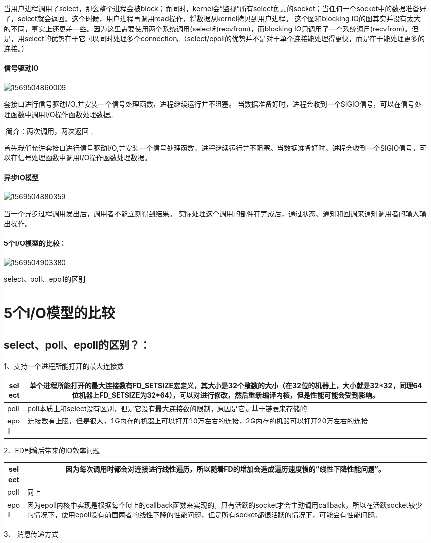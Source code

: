 当用户进程调用了select，那么整个进程会被block；而同时，kernel会“监视”所有select负责的socket；当任何一个socket中的数据准备好了，select就会返回。这个时候，用户进程再调用read操作，将数据从kernel拷贝到用户进程。
    这个图和blocking IO的图其实并没有太大的不同，事实上还更差一些。因为这里需要使用两个系统调用(select和recvfrom)，而blocking IO只调用了一个系统调用(recvfrom)。但是，用select的优势在于它可以同时处理多个connection。（select/epoll的优势并不是对于单个连接能处理得更快，而是在于能处理更多的连接。）

#### 信号驱动IO

![1569504860009](C:\Users\AlmostLover\Desktop\MarkDown笔记\计算机网络\协议\1569504860009.png)

套接口进行信号驱动I/O,并安装一个信号处理函数，进程继续运行并不阻塞。
当数据准备好时，进程会收到一个SIGIO信号，可以在信号处理函数中调用I/O操作函数处理数据。

​     简介：两次调用，两次返回；

​    首先我们允许套接口进行信号驱动I/O,并安装一个信号处理函数，进程继续运行并不阻塞。当数据准备好时，进程会收到一个SIGIO信号，可以在信号处理函数中调用I/O操作函数处理数据。

#### 异步IO模型

![1569504880359](C:\Users\AlmostLover\Desktop\MarkDown笔记\计算机网络\协议\1569504880359.png)

当一个异步过程调用发出后，调用者不能立刻得到结果。
实际处理这个调用的部件在完成后，通过状态、通知和回调来通知调用者的输入输出操作。

#### 5个I/O模型的比较：

![1569504903380](C:\Users\AlmostLover\Desktop\MarkDown笔记\计算机网络\协议\1569504903380.png)



select、poll、epoll的区别



# **5个I/O模型的比较**

## select、poll、epoll的区别？：

 1、支持一个进程所能打开的最大连接数

| select | 单个进程所能打开的最大连接数有FD_SETSIZE宏定义，其大小是32个整数的大小（在32位的机器上，大小就是32\*32，同理64位机器上FD_SETSIZE为32*64），可以对进行修改，然后重新编译内核，但是性能可能会受到影响。 |
| ------ | ------------------------------------------------------------ |
| poll   | poll本质上和select没有区别，但是它没有最大连接数的限制，原因是它是基于链表来存储的 |
| epoll  | 连接数有上限，但是很大，1G内存的机器上可以打开10万左右的连接，2G内存的机器可以打开20万左右的连接 |

2、FD剧增后带来的IO效率问题

| select | 因为每次调用时都会对连接进行线性遍历，所以随着FD的增加会造成遍历速度慢的“线性下降性能问题”。 |
| ------ | ------------------------------------------------------------ |
| poll   | 同上                                                         |
| epoll  | 因为epoll内核中实现是根据每个fd上的callback函数来实现的，只有活跃的socket才会主动调用callback，所以在活跃socket较少的情况下，使用epoll没有前面两者的线性下降的性能问题，但是所有socket都很活跃的情况下，可能会有性能问题。 |

3、 消息传递方式
